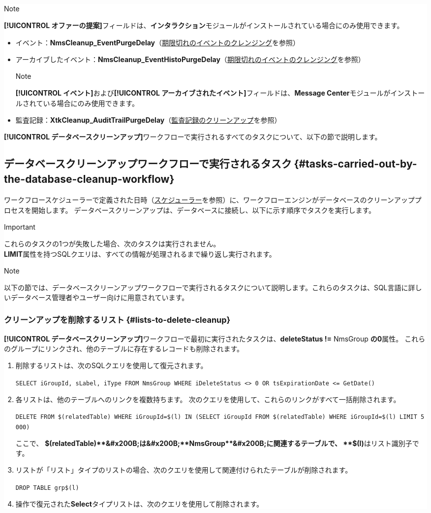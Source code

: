    >[!NOTE]
   >
   >**[!UICONTROL オファーの提案]**&#x200B;フィールドは、**インタラクション**&#x200B;モジュールがインストールされている場合にのみ使用できます。

* イベント：**NmsCleanup_EventPurgeDelay**（[期限切れのイベントのクレンジング](#cleansing-expired-events)を参照）
* アーカイブしたイベント：**NmsCleanup_EventHistoPurgeDelay**（[期限切れのイベントのクレンジング](#cleansing-expired-events)を参照）

   >[!NOTE]
   >
   >**[!UICONTROL イベント]**&#x200B;および&#x200B;**[!UICONTROL アーカイブされたイベント]**&#x200B;フィールドは、**Message Center**&#x200B;モジュールがインストールされている場合にのみ使用できます。

* 監査記録：**XtkCleanup_AuditTrailPurgeDelay**（[監査記録のクリーンアップ](#cleanup-of-audit-trail)を参照）

**[!UICONTROL データベースクリーンアップ]**&#x200B;ワークフローで実行されるすべてのタスクについて、以下の節で説明します。

## データベースクリーンアップワークフローで実行されるタスク {#tasks-carried-out-by-the-database-cleanup-workflow}

ワークフロースケジューラーで定義された日時（[スケジューラー](#the-scheduler)を参照）に、ワークフローエンジンがデータベースのクリーンアッププロセスを開始します。 データベースクリーンアップは、データベースに接続し、以下に示す順序でタスクを実行します。

>[!IMPORTANT]
>
>これらのタスクの1つが失敗した場合、次のタスクは実行されません。\
>**LIMIT**&#x200B;属性を持つSQLクエリは、すべての情報が処理されるまで繰り返し実行されます。

>[!NOTE]
>
>以下の節では、データベースクリーンアップワークフローで実行されるタスクについて説明します。これらのタスクは、SQL言語に詳しいデータベース管理者やユーザー向けに用意されています。

### クリーンアップを削除するリスト {#lists-to-delete-cleanup}

**[!UICONTROL データベースクリーンアップ]**&#x200B;ワークフローで最初に実行されたタスクは、**deleteStatus !=** NmsGroup **の0**&#x200B;属性。 これらのグループにリンクされ、他のテーブルに存在するレコードも削除されます。

1. 削除するリストは、次のSQLクエリを使用して復元されます。

   ```
   SELECT iGroupId, sLabel, iType FROM NmsGroup WHERE iDeleteStatus <> 0 OR tsExpirationDate <= GetDate() 
   ```

1. 各リストは、他のテーブルへのリンクを複数持ちます。 次のクエリを使用して、これらのリンクがすべて一括削除されます。

   ```
   DELETE FROM $(relatedTable) WHERE iGroupId=$(l) IN (SELECT iGroupId FROM $(relatedTable) WHERE iGroupId=$(l) LIMIT 5000) 
   ```

   ここで、 **$(relatedTable)**&#x200B;は&#x200B;**NmsGroup**&#x200B;に関連するテーブルで、 **$(l)**&#x200B;はリスト識別子です。

1. リストが「リスト」タイプのリストの場合、次のクエリを使用して関連付けられたテーブルが削除されます。

   ```
   DROP TABLE grp$(l)
   ```

1. 操作で復元された&#x200B;**Select**&#x200B;タイプリストは、次のクエリを使用して削除されます。

